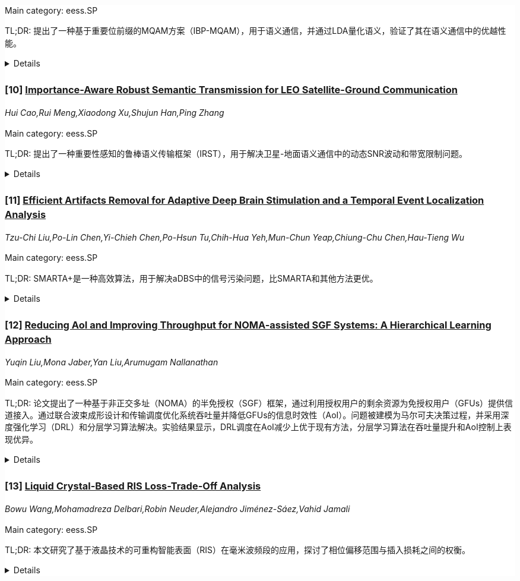 Main category: eess.SP

TL;DR: 提出了一种基于重要位前缀的MQAM方案（IBP-MQAM），用于语义通信，并通过LDA量化语义，验证了其在语义通信中的优越性能。


<details><summary>Details</summary></details>


### [10] [Importance-Aware Robust Semantic Transmission for LEO Satellite-Ground Communication](https://arxiv.org/abs/2508.11457)
*Hui Cao,Rui Meng,Xiaodong Xu,Shujun Han,Ping Zhang*

Main category: eess.SP

TL;DR: 提出了一种重要性感知的鲁棒语义传输框架（IRST），用于解决卫星-地面语义通信中的动态SNR波动和带宽限制问题。


<details><summary>Details</summary></details>


### [11] [Efficient Artifacts Removal for Adaptive Deep Brain Stimulation and a Temporal Event Localization Analysis](https://arxiv.org/abs/2508.11459)
*Tzu-Chi Liu,Po-Lin Chen,Yi-Chieh Chen,Po-Hsun Tu,Chih-Hua Yeh,Mun-Chun Yeap,Chiung-Chu Chen,Hau-Tieng Wu*

Main category: eess.SP

TL;DR: SMARTA+是一种高效算法，用于解决aDBS中的信号污染问题，比SMARTA和其他方法更优。


<details><summary>Details</summary></details>


### [12] [Reducing AoI and Improving Throughput for NOMA-assisted SGF Systems: A Hierarchical Learning Approach](https://arxiv.org/abs/2508.11473)
*Yuqin Liu,Mona Jaber,Yan Liu,Arumugam Nallanathan*

Main category: eess.SP

TL;DR: 论文提出了一种基于非正交多址（NOMA）的半免授权（SGF）框架，通过利用授权用户的剩余资源为免授权用户（GFUs）提供信道接入。通过联合波束成形设计和传输调度优化系统吞吐量并降低GFUs的信息时效性（AoI）。问题被建模为马尔可夫决策过程，并采用深度强化学习（DRL）和分层学习算法解决。实验结果显示，DRL调度在AoI减少上优于现有方法，分层学习算法在吞吐量提升和AoI控制上表现优异。


<details><summary>Details</summary></details>


### [13] [Liquid Crystal-Based RIS Loss-Trade-Off Analysis](https://arxiv.org/abs/2508.11489)
*Bowu Wang,Mohamadreza Delbari,Robin Neuder,Alejandro Jiménez-Sáez,Vahid Jamali*

Main category: eess.SP

TL;DR: 本文研究了基于液晶技术的可重构智能表面（RIS）在毫米波频段的应用，探讨了相位偏移范围与插入损耗之间的权衡。


<details><summary>Details</summary></details>
